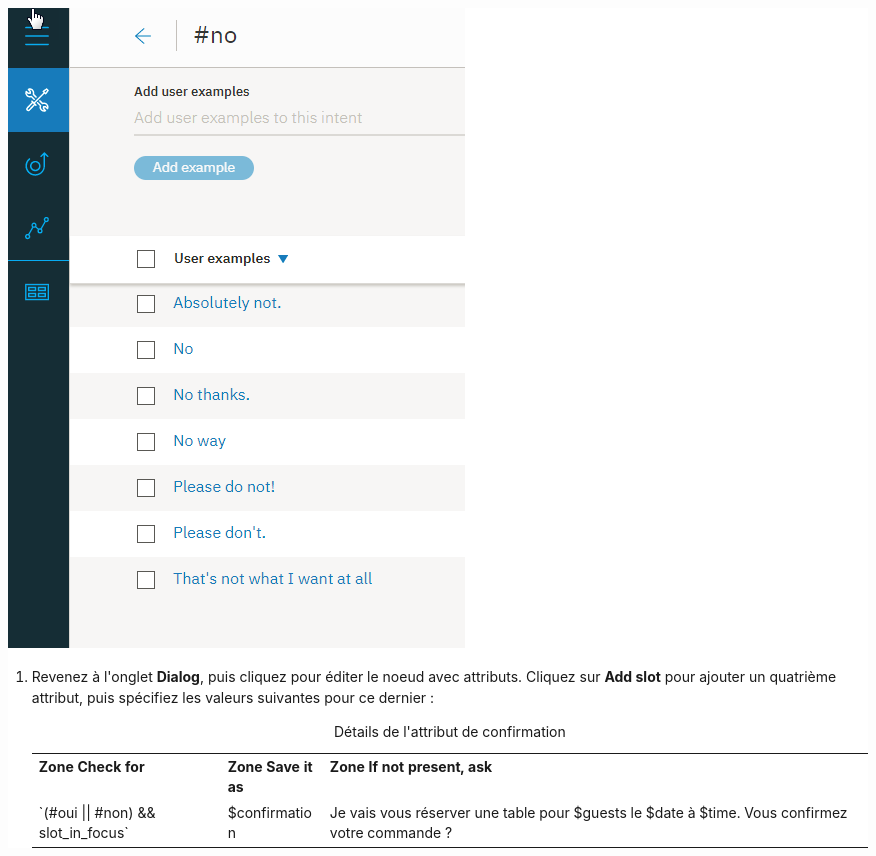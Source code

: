    ![Illustration de l'intention #non](images/slots-no-intent.png)

1.  Revenez à l'onglet **Dialog**, puis cliquez pour éditer le noeud avec attributs. Cliquez sur **Add slot** pour ajouter un quatrième attribut, puis spécifiez les valeurs suivantes pour ce dernier :

    <table>
    <caption>Détails de l'attribut de confirmation</caption>
    <tr>
      <th>Zone Check for</th>
      <th>Zone Save it as</th>
      <th>Zone If not present, ask</th>
    </tr>
    <tr>
      <td>`(#oui || #non) && slot_in_focus`</td>
      <td>$confirmation</td>
      <td>Je vais vous réserver une table pour $guests le $date à $time. Vous confirmez votre commande ?</td>
    </tr>
    </table>
